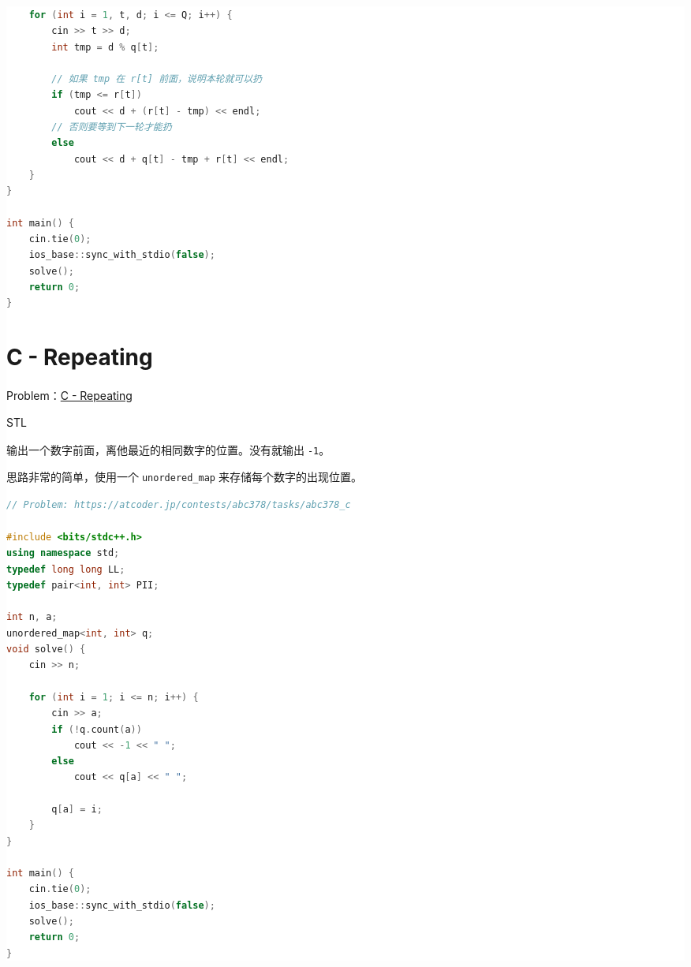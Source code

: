 ```c++
    for (int i = 1, t, d; i <= Q; i++) {
        cin >> t >> d;
        int tmp = d % q[t];

        // 如果 tmp 在 r[t] 前面，说明本轮就可以扔
        if (tmp <= r[t])
            cout << d + (r[t] - tmp) << endl;
        // 否则要等到下一轮才能扔
        else
            cout << d + q[t] - tmp + r[t] << endl;
    }
}

int main() {
    cin.tie(0);
    ios_base::sync_with_stdio(false);
    solve();
    return 0;
}
```

# **C - Repeating**

Problem：[C - Repeating](https://atcoder.jp/contests/abc378/tasks/abc378_c)

STL

输出一个数字前面，离他最近的相同数字的位置。没有就输出 `-1`。

思路非常的简单，使用一个 `unordered_map` 来存储每个数字的出现位置。

```c++
// Problem: https://atcoder.jp/contests/abc378/tasks/abc378_c

#include <bits/stdc++.h>
using namespace std;
typedef long long LL;
typedef pair<int, int> PII;

int n, a;
unordered_map<int, int> q;
void solve() {
    cin >> n;

    for (int i = 1; i <= n; i++) {
        cin >> a;
        if (!q.count(a))
            cout << -1 << " ";
        else
            cout << q[a] << " ";

        q[a] = i;
    }
}

int main() {
    cin.tie(0);
    ios_base::sync_with_stdio(false);
    solve();
    return 0;
}
```
